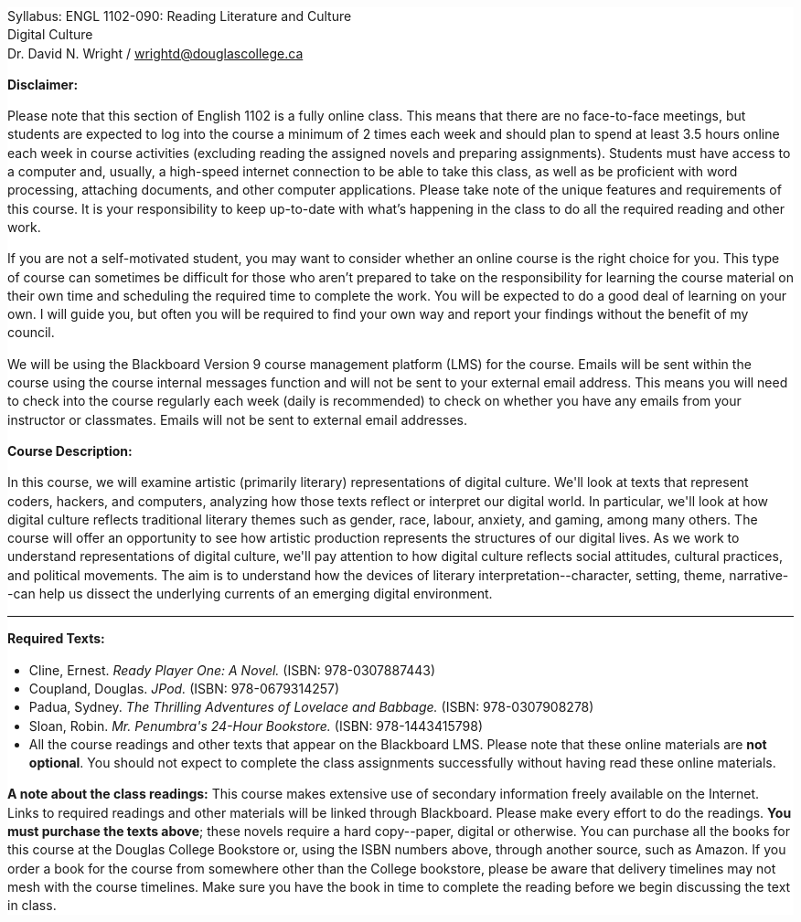 

Syllabus: ENGL 1102-090: Reading Literature and Culture  
Digital Culture  
Dr. David N. Wright / wrightd@douglascollege.ca	  

**Disclaimer:**

Please note that this section of English 1102 is a fully online class. This means that there are no face-to-face meetings, but students are expected to log into the course a minimum of 2 times each week and should plan to spend at least 3.5 hours online each week in course activities (excluding reading the assigned novels and preparing assignments). Students must have access to a computer and, usually, a high-speed internet connection to be able to take this class, as well as be proficient with word processing, attaching documents, and other computer applications. Please take note of the unique features and requirements of this course. It is your responsibility to keep up-to-date with what’s happening in the class to do all the required reading and other work.

If you are not a self-motivated student, you may want to consider whether an online course is the right choice for you. This type of course can sometimes be difficult for those who aren’t prepared to take on the responsibility for learning the course material on their own time and scheduling the required time to complete the work.  You will be expected to do a good deal of learning on your own.  I will guide you, but often you will be required to find your own way and report your findings without the benefit of my council.

We will be using the Blackboard Version 9 course management platform (LMS) for the course. Emails will be sent within the course using the course internal messages function and will not be sent to your external email address. This means you will need to check into the course regularly each week (daily is recommended) to check on whether you have any emails from your instructor or classmates. Emails will not be sent to external email addresses.

**Course Description:**

In this course, we will examine artistic (primarily literary) representations of digital culture. We'll look at texts that represent coders, hackers, and computers, analyzing how those texts reflect or interpret our digital world. In particular, we'll look at how digital culture reflects traditional literary themes such as gender, race, labour, anxiety, and gaming, among many others. The course will offer an opportunity to see how artistic production represents the structures of our digital lives. As we work to understand representations of digital culture, we'll pay attention to how digital culture reflects social attitudes, cultural practices, and political movements. The aim is to understand how the devices of literary interpretation--character, setting, theme, narrative--can help us dissect the underlying currents of an emerging digital environment.  

----

**Required Texts:**

- Cline, Ernest. *Ready Player One: A Novel.* (ISBN: 978-0307887443)
- Coupland, Douglas. *JPod.* (ISBN: 978-0679314257)
- Padua, Sydney. *The Thrilling Adventures of Lovelace and Babbage.* (ISBN: 978-0307908278)
- Sloan, Robin. *Mr. Penumbra's 24-Hour Bookstore.* (ISBN: 978-1443415798)
- All the course readings and other texts that appear on the Blackboard LMS. Please note that these online materials are **not optional**. You should not expect to complete the class assignments successfully without having read these online materials.  

**A note about the class readings:** This course makes extensive use of secondary information freely available on the Internet. Links to required readings and other materials will be linked through Blackboard. Please make every effort to do the readings. **You must purchase the texts above**; these novels require a hard copy--paper, digital or otherwise. You can purchase all the books for this course at the Douglas College Bookstore or, using the ISBN numbers above, through another source, such as Amazon. If you order a book for the course from somewhere other than the College bookstore, please be aware that delivery timelines may not mesh with the course timelines. Make sure you have the book in time to complete the reading before we begin discussing the text in class. 
